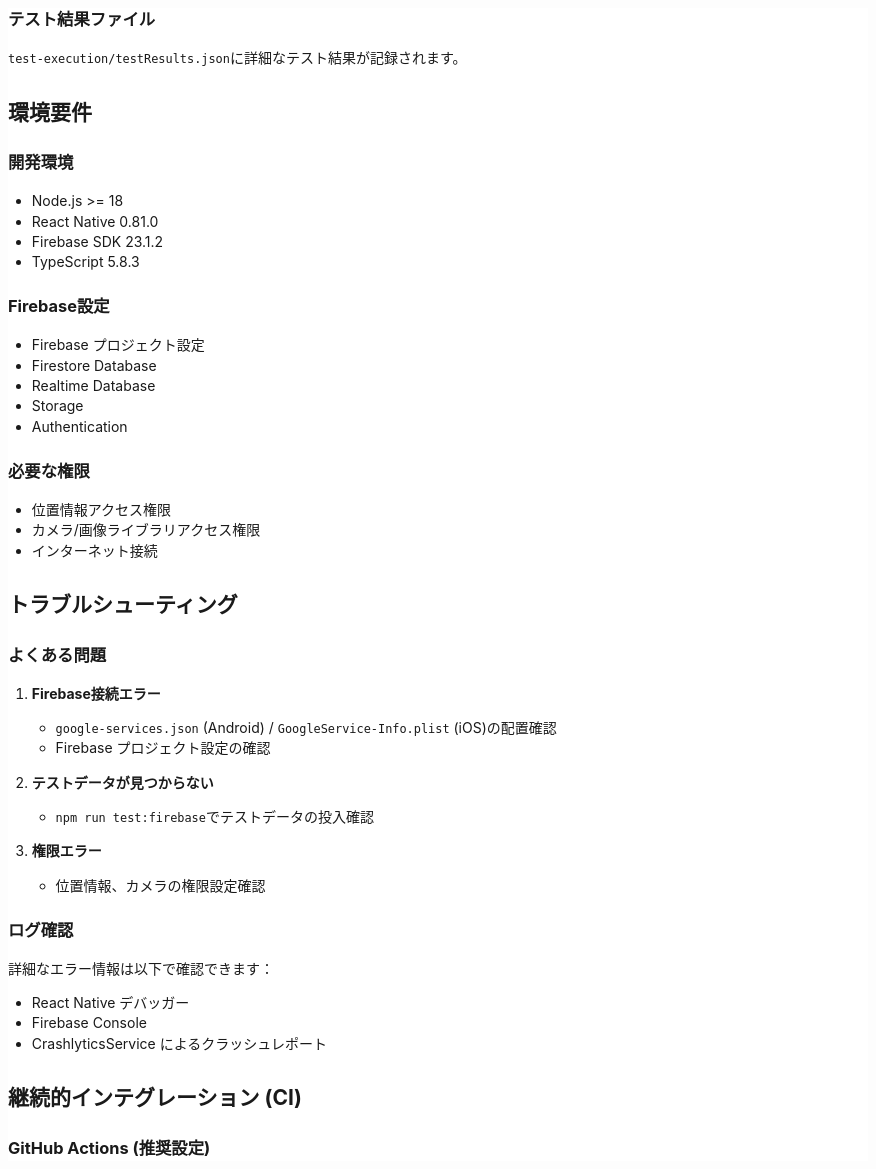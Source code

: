 ### テスト結果ファイル

`test-execution/testResults.json`に詳細なテスト結果が記録されます。

## 環境要件

### 開発環境

- Node.js >= 18
- React Native 0.81.0
- Firebase SDK 23.1.2
- TypeScript 5.8.3

### Firebase設定

- Firebase プロジェクト設定
- Firestore Database
- Realtime Database
- Storage
- Authentication

### 必要な権限

- 位置情報アクセス権限
- カメラ/画像ライブラリアクセス権限
- インターネット接続

## トラブルシューティング

### よくある問題

1. **Firebase接続エラー**
   - `google-services.json` (Android) / `GoogleService-Info.plist` (iOS)の配置確認
   - Firebase プロジェクト設定の確認

2. **テストデータが見つからない**
   - `npm run test:firebase`でテストデータの投入確認

3. **権限エラー**
   - 位置情報、カメラの権限設定確認

### ログ確認

詳細なエラー情報は以下で確認できます：

- React Native デバッガー
- Firebase Console
- CrashlyticsService によるクラッシュレポート

## 継続的インテグレーション (CI)

### GitHub Actions (推奨設定)
